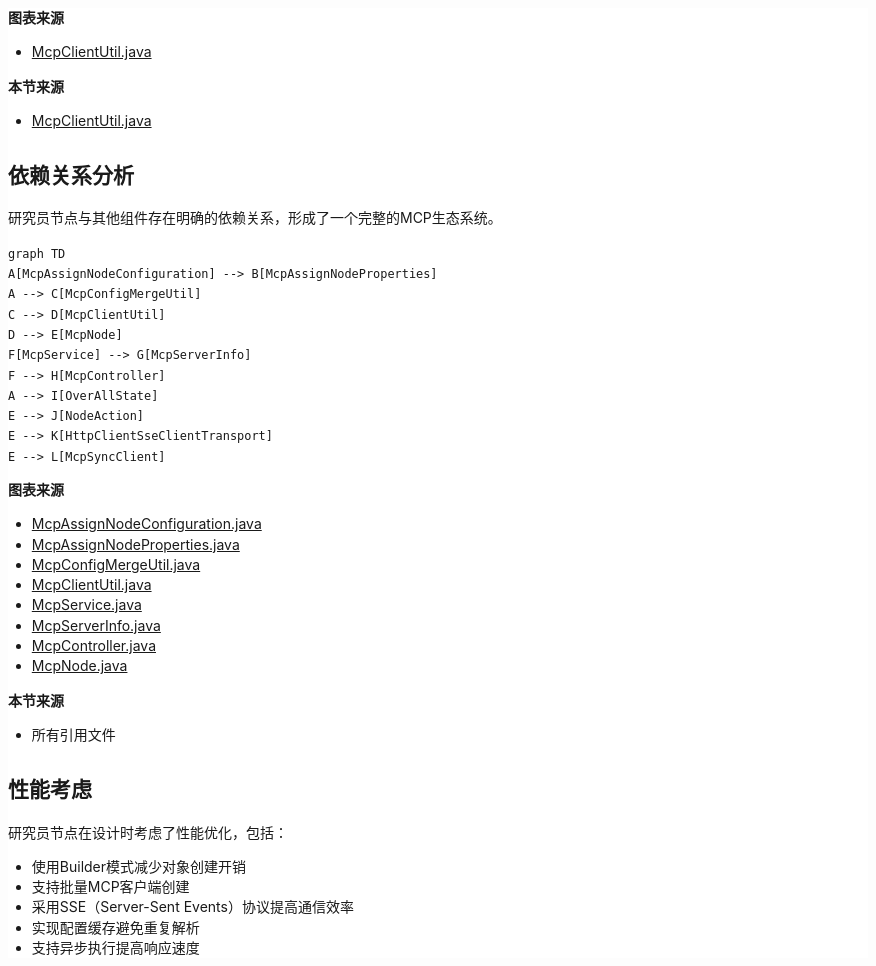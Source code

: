 **图表来源**
- [McpClientUtil.java](file://spring-ai-alibaba-deepresearch/src/main/java/com/alibaba/cloud/ai/example/deepresearch/util/mcp/McpClientUtil.java)

**本节来源**
- [McpClientUtil.java](file://spring-ai-alibaba-deepresearch/src/main/java/com/alibaba/cloud/ai/example/deepresearch/util/mcp/McpClientUtil.java)

## 依赖关系分析
研究员节点与其他组件存在明确的依赖关系，形成了一个完整的MCP生态系统。

```mermaid
graph TD
A[McpAssignNodeConfiguration] --> B[McpAssignNodeProperties]
A --> C[McpConfigMergeUtil]
C --> D[McpClientUtil]
D --> E[McpNode]
F[McpService] --> G[McpServerInfo]
F --> H[McpController]
A --> I[OverAllState]
E --> J[NodeAction]
E --> K[HttpClientSseClientTransport]
E --> L[McpSyncClient]
```

**图表来源**
- [McpAssignNodeConfiguration.java](file://spring-ai-alibaba-deepresearch/src/main/java/com/alibaba/cloud/ai/example/deepresearch/agents/McpAssignNodeConfiguration.java)
- [McpAssignNodeProperties.java](file://spring-ai-alibaba-deepresearch/src/main/java/com/alibaba/cloud/ai/example/deepresearch/config/McpAssignNodeProperties.java)
- [McpConfigMergeUtil.java](file://spring-ai-alibaba-deepresearch/src/main/java/com/alibaba/cloud/ai/example/deepresearch/util/mcp/McpConfigMergeUtil.java)
- [McpClientUtil.java](file://spring-ai-alibaba-deepresearch/src/main/java/com/alibaba/cloud/ai/example/deepresearch/util/mcp/McpClientUtil.java)
- [McpService.java](file://spring-ai-alibaba-deepresearch/src/main/java/com/alibaba/cloud/ai/example/deepresearch/service/McpService.java)
- [McpServerInfo.java](file://spring-ai-alibaba-deepresearch/src/main/java/com/alibaba/cloud/ai/example/deepresearch/model/dto/McpServerInfo.java)
- [McpController.java](file://spring-ai-alibaba-deepresearch/src/main/java/com/alibaba/cloud/ai/example/deepresearch/controller/McpController.java)
- [McpNode.java](file://spring-ai-alibaba-graph-core/src/main/java/com/alibaba/cloud/ai/graph/node/McpNode.java)

**本节来源**
- 所有引用文件

## 性能考虑
研究员节点在设计时考虑了性能优化，包括：
- 使用Builder模式减少对象创建开销
- 支持批量MCP客户端创建
- 采用SSE（Server-Sent Events）协议提高通信效率
- 实现配置缓存避免重复解析
- 支持异步执行提高响应速度
